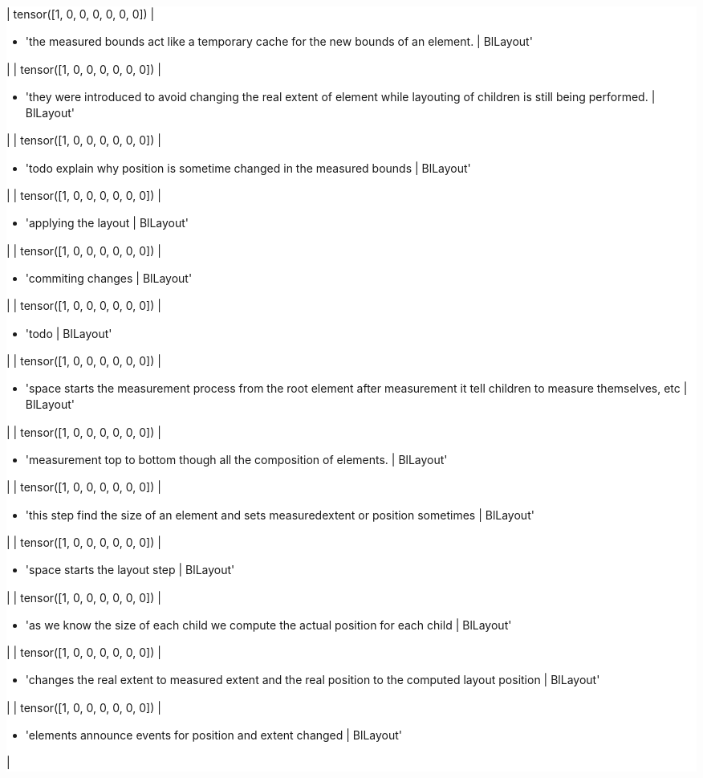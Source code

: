 | tensor([1, 0, 0, 0, 0, 0, 0]) | <ul><li>'the measured bounds act like a temporary cache for the new bounds of an element. | BlLayout'</li></ul>                                                                                                                                                                                                                                                                                                                      |
| tensor([1, 0, 0, 0, 0, 0, 0]) | <ul><li>'they were introduced to avoid changing the real extent of element while layouting of children is still being performed. | BlLayout'</li></ul>                                                                                                                                                                                                                                                                               |
| tensor([1, 0, 0, 0, 0, 0, 0]) | <ul><li>'todo explain why position is sometime changed in the measured bounds | BlLayout'</li></ul>                                                                                                                                                                                                                                                                                                                                  |
| tensor([1, 0, 0, 0, 0, 0, 0]) | <ul><li>'applying the layout | BlLayout'</li></ul>                                                                                                                                                                                                                                                                                                                                                                                   |
| tensor([1, 0, 0, 0, 0, 0, 0]) | <ul><li>'commiting changes | BlLayout'</li></ul>                                                                                                                                                                                                                                                                                                                                                                                     |
| tensor([1, 0, 0, 0, 0, 0, 0]) | <ul><li>'todo | BlLayout'</li></ul>                                                                                                                                                                                                                                                                                                                                                                                                  |
| tensor([1, 0, 0, 0, 0, 0, 0]) | <ul><li>'space starts the measurement process from the root element after measurement it tell children to measure themselves, etc | BlLayout'</li></ul>                                                                                                                                                                                                                                                                              |
| tensor([1, 0, 0, 0, 0, 0, 0]) | <ul><li>'measurement top to bottom though all the composition of elements. | BlLayout'</li></ul>                                                                                                                                                                                                                                                                                                                                     |
| tensor([1, 0, 0, 0, 0, 0, 0]) | <ul><li>'this step find the size of an element and sets measuredextent or position sometimes | BlLayout'</li></ul>                                                                                                                                                                                                                                                                                                                   |
| tensor([1, 0, 0, 0, 0, 0, 0]) | <ul><li>'space starts the layout step | BlLayout'</li></ul>                                                                                                                                                                                                                                                                                                                                                                          |
| tensor([1, 0, 0, 0, 0, 0, 0]) | <ul><li>'as we know the size of each child we compute the actual position for each child | BlLayout'</li></ul>                                                                                                                                                                                                                                                                                                                       |
| tensor([1, 0, 0, 0, 0, 0, 0]) | <ul><li>'changes the real extent to measured extent and the real position to the computed layout position | BlLayout'</li></ul>                                                                                                                                                                                                                                                                                                      |
| tensor([1, 0, 0, 0, 0, 0, 0]) | <ul><li>'elements announce events for position and extent changed | BlLayout'</li></ul>                                                                                                                                                                                                                                                                                                                                              |